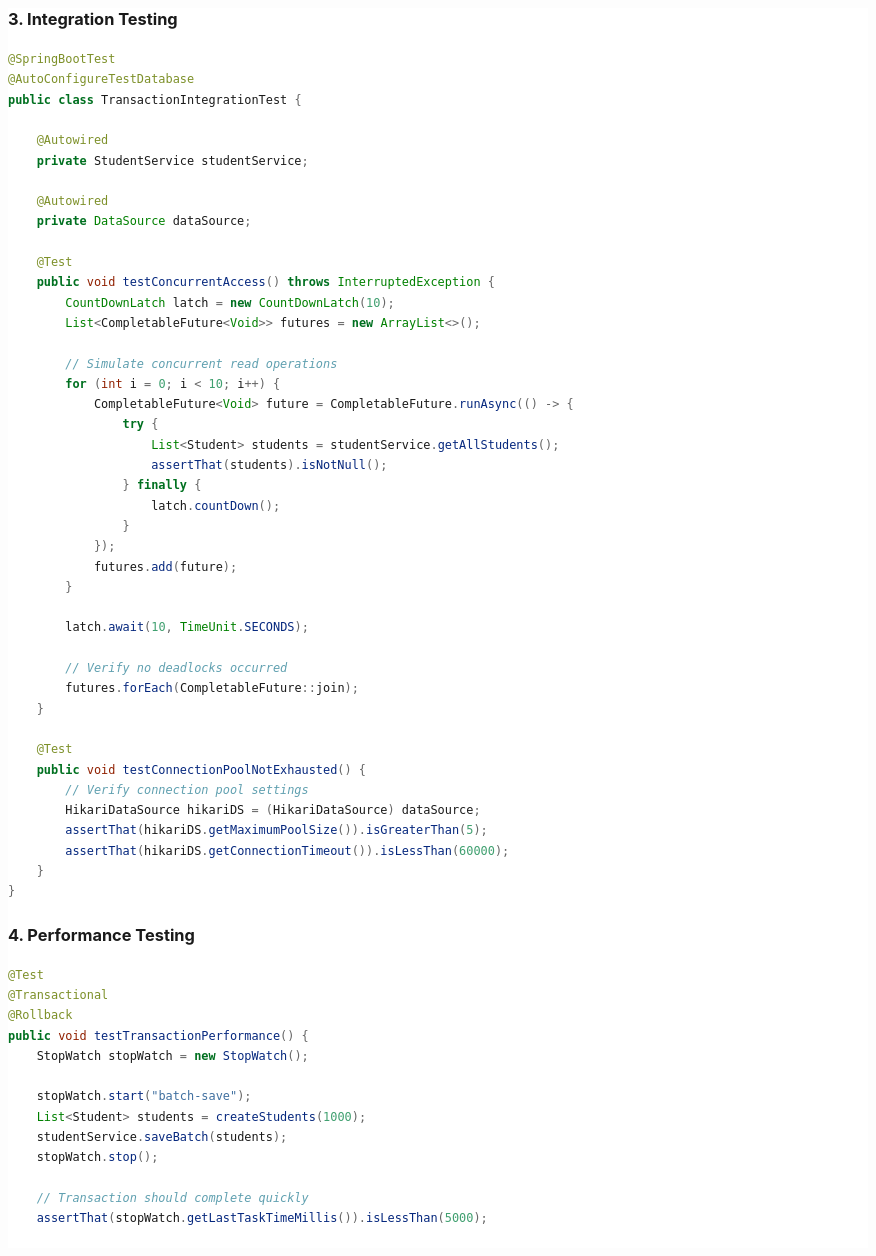 ### 3. Integration Testing

```java
@SpringBootTest
@AutoConfigureTestDatabase
public class TransactionIntegrationTest {
    
    @Autowired
    private StudentService studentService;
    
    @Autowired
    private DataSource dataSource;
    
    @Test
    public void testConcurrentAccess() throws InterruptedException {
        CountDownLatch latch = new CountDownLatch(10);
        List<CompletableFuture<Void>> futures = new ArrayList<>();
        
        // Simulate concurrent read operations
        for (int i = 0; i < 10; i++) {
            CompletableFuture<Void> future = CompletableFuture.runAsync(() -> {
                try {
                    List<Student> students = studentService.getAllStudents();
                    assertThat(students).isNotNull();
                } finally {
                    latch.countDown();
                }
            });
            futures.add(future);
        }
        
        latch.await(10, TimeUnit.SECONDS);
        
        // Verify no deadlocks occurred
        futures.forEach(CompletableFuture::join);
    }
    
    @Test
    public void testConnectionPoolNotExhausted() {
        // Verify connection pool settings
        HikariDataSource hikariDS = (HikariDataSource) dataSource;
        assertThat(hikariDS.getMaximumPoolSize()).isGreaterThan(5);
        assertThat(hikariDS.getConnectionTimeout()).isLessThan(60000);
    }
}
```

### 4. Performance Testing

```java
@Test
@Transactional
@Rollback
public void testTransactionPerformance() {
    StopWatch stopWatch = new StopWatch();
    
    stopWatch.start("batch-save");
    List<Student> students = createStudents(1000);
    studentService.saveBatch(students);
    stopWatch.stop();
    
    // Transaction should complete quickly
    assertThat(stopWatch.getLastTaskTimeMillis()).isLessThan(5000);
    
```